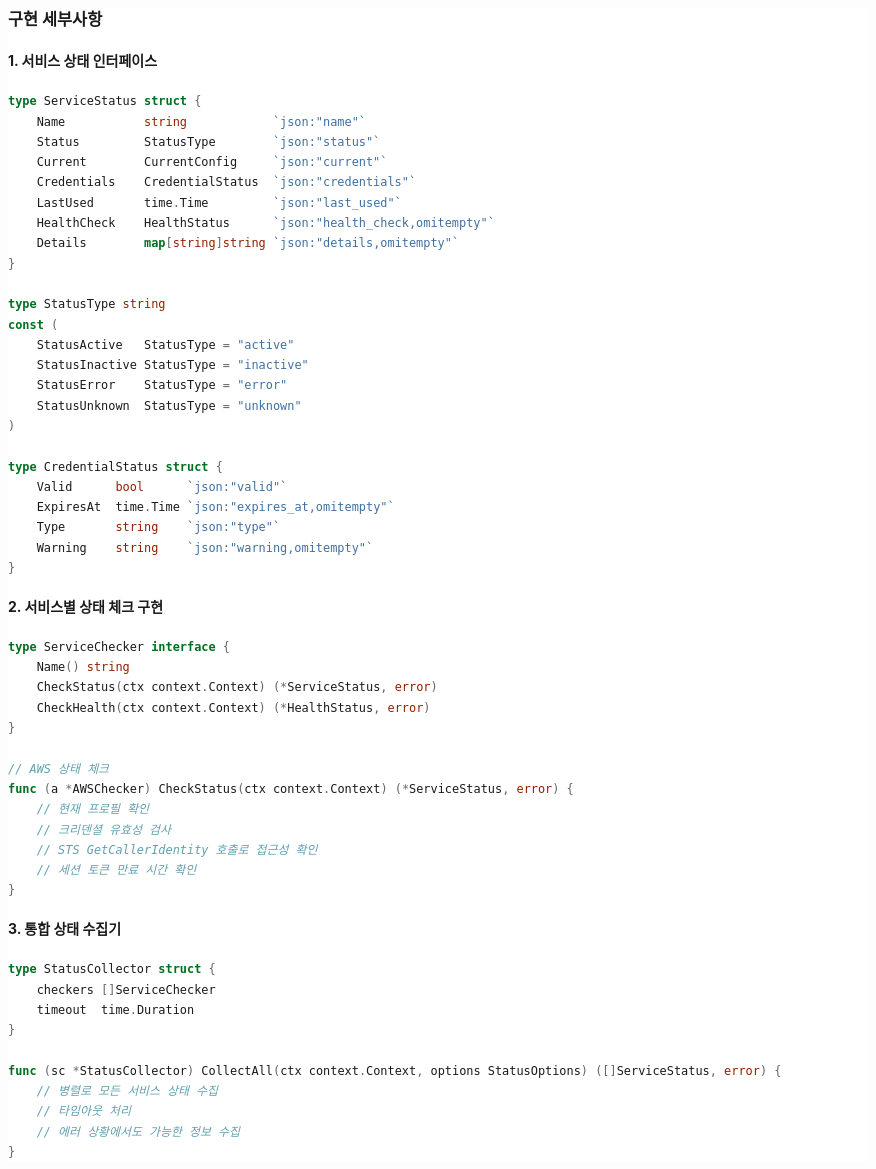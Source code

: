 ### 구현 세부사항

#### 1. 서비스 상태 인터페이스
```go
type ServiceStatus struct {
    Name           string            `json:"name"`
    Status         StatusType        `json:"status"`
    Current        CurrentConfig     `json:"current"`
    Credentials    CredentialStatus  `json:"credentials"`
    LastUsed       time.Time         `json:"last_used"`
    HealthCheck    HealthStatus      `json:"health_check,omitempty"`
    Details        map[string]string `json:"details,omitempty"`
}

type StatusType string
const (
    StatusActive   StatusType = "active"
    StatusInactive StatusType = "inactive"
    StatusError    StatusType = "error"
    StatusUnknown  StatusType = "unknown"
)

type CredentialStatus struct {
    Valid      bool      `json:"valid"`
    ExpiresAt  time.Time `json:"expires_at,omitempty"`
    Type       string    `json:"type"`
    Warning    string    `json:"warning,omitempty"`
}
```

#### 2. 서비스별 상태 체크 구현
```go
type ServiceChecker interface {
    Name() string
    CheckStatus(ctx context.Context) (*ServiceStatus, error)
    CheckHealth(ctx context.Context) (*HealthStatus, error)
}

// AWS 상태 체크
func (a *AWSChecker) CheckStatus(ctx context.Context) (*ServiceStatus, error) {
    // 현재 프로필 확인
    // 크리덴셜 유효성 검사
    // STS GetCallerIdentity 호출로 접근성 확인
    // 세션 토큰 만료 시간 확인
}
```

#### 3. 통합 상태 수집기
```go
type StatusCollector struct {
    checkers []ServiceChecker
    timeout  time.Duration
}

func (sc *StatusCollector) CollectAll(ctx context.Context, options StatusOptions) ([]ServiceStatus, error) {
    // 병렬로 모든 서비스 상태 수집
    // 타임아웃 처리
    // 에러 상황에서도 가능한 정보 수집
}
```
